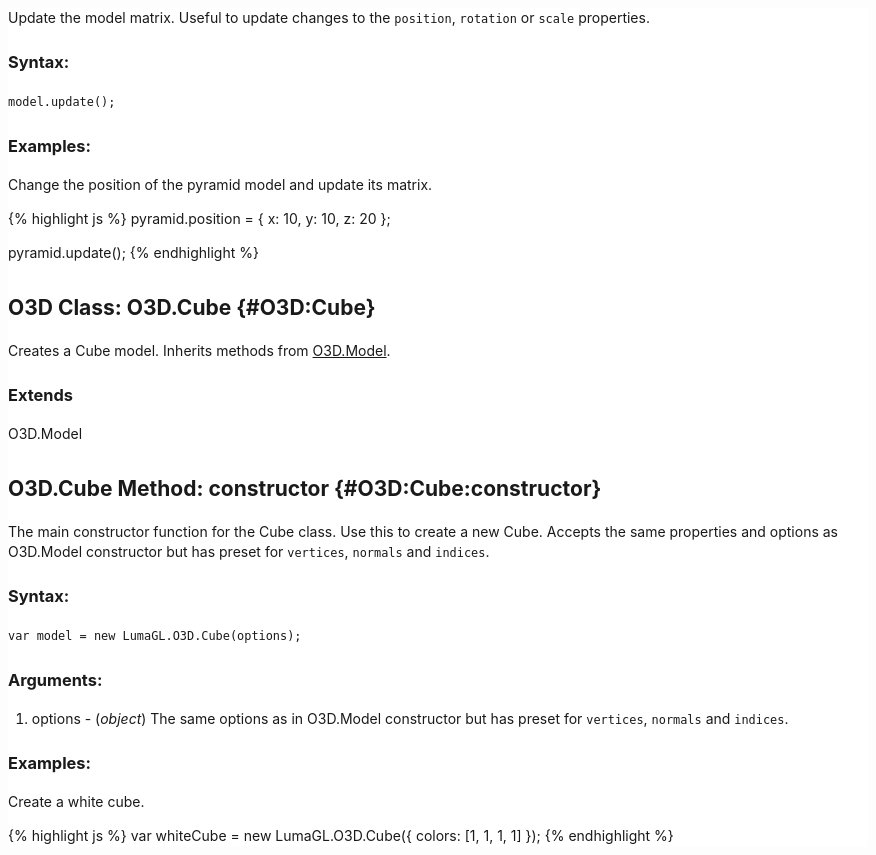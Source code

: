 Update the model matrix. Useful to update changes to the `position`, `rotation` or `scale` properties.

### Syntax:

	model.update();

### Examples:

Change the position of the pyramid model and update its matrix.

{% highlight js %}
  pyramid.position = {
    x: 10,
    y: 10,
    z: 20
  };
  
  pyramid.update();
{% endhighlight %}


O3D Class: O3D.Cube {#O3D:Cube}
----------------------------------

Creates a Cube model. Inherits methods from [O3D.Model](#O3D:Model).

### Extends

O3D.Model


O3D.Cube Method: constructor {#O3D:Cube:constructor}
-------------------------------------------------------

The main constructor function for the Cube class. Use this to create a new Cube. Accepts the same properties and 
options as O3D.Model constructor but has preset for `vertices`, `normals` and `indices`.

### Syntax:

	var model = new LumaGL.O3D.Cube(options);

### Arguments:

1. options - (*object*) The same options as in O3D.Model constructor but has preset for `vertices`, `normals` and `indices`.

### Examples:

Create a white cube.

{% highlight js %}
var whiteCube = new LumaGL.O3D.Cube({
      colors: [1, 1, 1, 1]
    });
{% endhighlight %}
